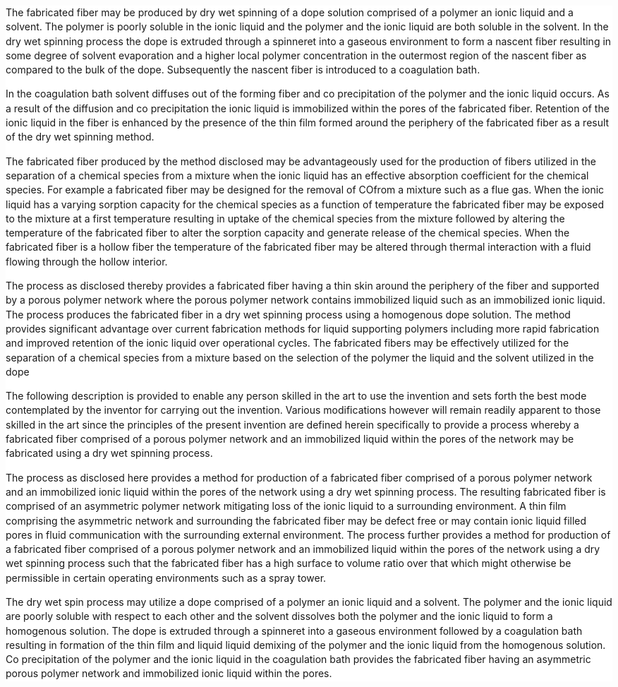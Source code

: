 The fabricated fiber may be produced by dry wet spinning of a dope solution comprised of a polymer an ionic liquid and a solvent. The polymer is poorly soluble in the ionic liquid and the polymer and the ionic liquid are both soluble in the solvent. In the dry wet spinning process the dope is extruded through a spinneret into a gaseous environment to form a nascent fiber resulting in some degree of solvent evaporation and a higher local polymer concentration in the outermost region of the nascent fiber as compared to the bulk of the dope. Subsequently the nascent fiber is introduced to a coagulation bath.

In the coagulation bath solvent diffuses out of the forming fiber and co precipitation of the polymer and the ionic liquid occurs. As a result of the diffusion and co precipitation the ionic liquid is immobilized within the pores of the fabricated fiber. Retention of the ionic liquid in the fiber is enhanced by the presence of the thin film formed around the periphery of the fabricated fiber as a result of the dry wet spinning method.

The fabricated fiber produced by the method disclosed may be advantageously used for the production of fibers utilized in the separation of a chemical species from a mixture when the ionic liquid has an effective absorption coefficient for the chemical species. For example a fabricated fiber may be designed for the removal of COfrom a mixture such as a flue gas. When the ionic liquid has a varying sorption capacity for the chemical species as a function of temperature the fabricated fiber may be exposed to the mixture at a first temperature resulting in uptake of the chemical species from the mixture followed by altering the temperature of the fabricated fiber to alter the sorption capacity and generate release of the chemical species. When the fabricated fiber is a hollow fiber the temperature of the fabricated fiber may be altered through thermal interaction with a fluid flowing through the hollow interior.

The process as disclosed thereby provides a fabricated fiber having a thin skin around the periphery of the fiber and supported by a porous polymer network where the porous polymer network contains immobilized liquid such as an immobilized ionic liquid. The process produces the fabricated fiber in a dry wet spinning process using a homogenous dope solution. The method provides significant advantage over current fabrication methods for liquid supporting polymers including more rapid fabrication and improved retention of the ionic liquid over operational cycles. The fabricated fibers may be effectively utilized for the separation of a chemical species from a mixture based on the selection of the polymer the liquid and the solvent utilized in the dope

The following description is provided to enable any person skilled in the art to use the invention and sets forth the best mode contemplated by the inventor for carrying out the invention. Various modifications however will remain readily apparent to those skilled in the art since the principles of the present invention are defined herein specifically to provide a process whereby a fabricated fiber comprised of a porous polymer network and an immobilized liquid within the pores of the network may be fabricated using a dry wet spinning process.

The process as disclosed here provides a method for production of a fabricated fiber comprised of a porous polymer network and an immobilized ionic liquid within the pores of the network using a dry wet spinning process. The resulting fabricated fiber is comprised of an asymmetric polymer network mitigating loss of the ionic liquid to a surrounding environment. A thin film comprising the asymmetric network and surrounding the fabricated fiber may be defect free or may contain ionic liquid filled pores in fluid communication with the surrounding external environment. The process further provides a method for production of a fabricated fiber comprised of a porous polymer network and an immobilized liquid within the pores of the network using a dry wet spinning process such that the fabricated fiber has a high surface to volume ratio over that which might otherwise be permissible in certain operating environments such as a spray tower.

The dry wet spin process may utilize a dope comprised of a polymer an ionic liquid and a solvent. The polymer and the ionic liquid are poorly soluble with respect to each other and the solvent dissolves both the polymer and the ionic liquid to form a homogenous solution. The dope is extruded through a spinneret into a gaseous environment followed by a coagulation bath resulting in formation of the thin film and liquid liquid demixing of the polymer and the ionic liquid from the homogenous solution. Co precipitation of the polymer and the ionic liquid in the coagulation bath provides the fabricated fiber having an asymmetric porous polymer network and immobilized ionic liquid within the pores.
